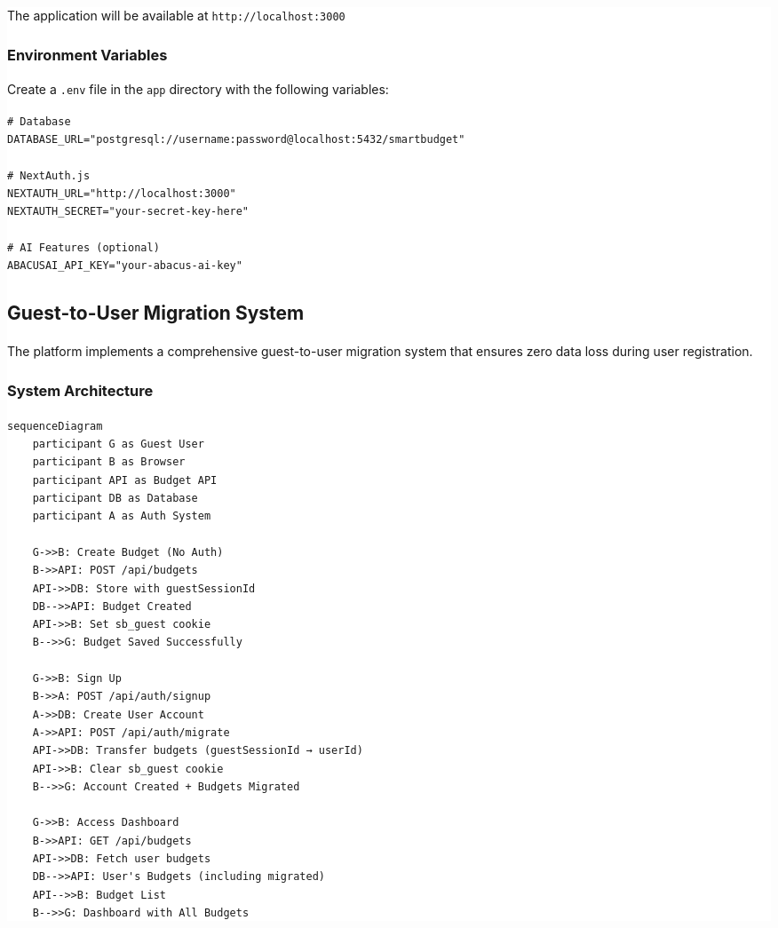 The application will be available at `http://localhost:3000`

### Environment Variables

Create a `.env` file in the `app` directory with the following variables:

```env
# Database
DATABASE_URL="postgresql://username:password@localhost:5432/smartbudget"

# NextAuth.js
NEXTAUTH_URL="http://localhost:3000"
NEXTAUTH_SECRET="your-secret-key-here"

# AI Features (optional)
ABACUSAI_API_KEY="your-abacus-ai-key"
```

## Guest-to-User Migration System

The platform implements a comprehensive guest-to-user migration system that ensures zero data loss during user registration.

### System Architecture

```mermaid
sequenceDiagram
    participant G as Guest User
    participant B as Browser
    participant API as Budget API
    participant DB as Database
    participant A as Auth System

    G->>B: Create Budget (No Auth)
    B->>API: POST /api/budgets
    API->>DB: Store with guestSessionId
    DB-->>API: Budget Created
    API->>B: Set sb_guest cookie
    B-->>G: Budget Saved Successfully

    G->>B: Sign Up
    B->>A: POST /api/auth/signup
    A->>DB: Create User Account
    A->>API: POST /api/auth/migrate
    API->>DB: Transfer budgets (guestSessionId → userId)
    API->>B: Clear sb_guest cookie
    B-->>G: Account Created + Budgets Migrated

    G->>B: Access Dashboard
    B->>API: GET /api/budgets
    API->>DB: Fetch user budgets
    DB-->>API: User's Budgets (including migrated)
    API-->>B: Budget List
    B-->>G: Dashboard with All Budgets
```
